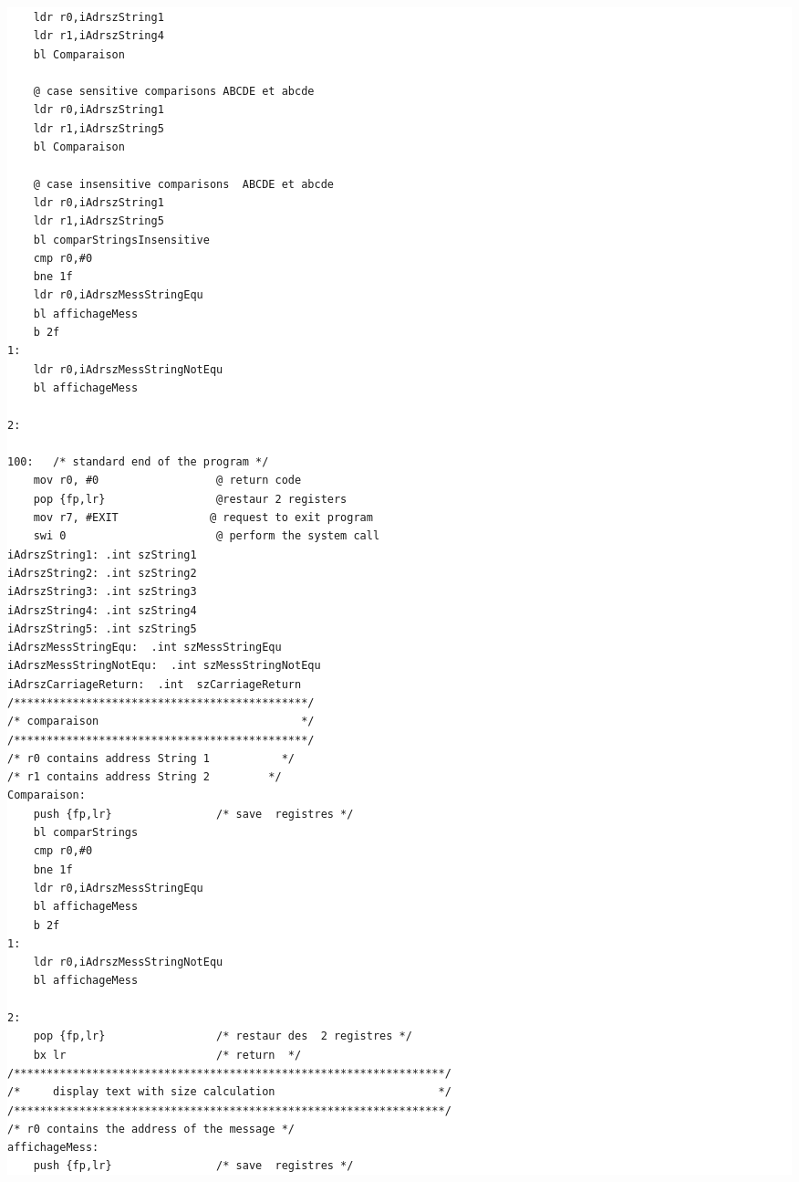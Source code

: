 ```ARM Assembly
    ldr r0,iAdrszString1
    ldr r1,iAdrszString4
    bl Comparaison

    @ case sensitive comparisons ABCDE et abcde
    ldr r0,iAdrszString1
    ldr r1,iAdrszString5
    bl Comparaison

    @ case insensitive comparisons  ABCDE et abcde
    ldr r0,iAdrszString1
    ldr r1,iAdrszString5
    bl comparStringsInsensitive
    cmp r0,#0
    bne 1f
    ldr r0,iAdrszMessStringEqu
    bl affichageMess
    b 2f
1:
    ldr r0,iAdrszMessStringNotEqu
    bl affichageMess

2:

100:   /* standard end of the program */
    mov r0, #0                  @ return code
    pop {fp,lr}                 @restaur 2 registers
    mov r7, #EXIT              @ request to exit program
    swi 0                       @ perform the system call
iAdrszString1: .int szString1
iAdrszString2: .int szString2
iAdrszString3: .int szString3
iAdrszString4: .int szString4
iAdrszString5: .int szString5
iAdrszMessStringEqu:  .int szMessStringEqu
iAdrszMessStringNotEqu:  .int szMessStringNotEqu
iAdrszCarriageReturn:  .int  szCarriageReturn
/*********************************************/
/* comparaison                               */
/*********************************************/
/* r0 contains address String 1           */
/* r1 contains address String 2         */
Comparaison:
    push {fp,lr}    			/* save  registres */
    bl comparStrings
    cmp r0,#0
    bne 1f
    ldr r0,iAdrszMessStringEqu
    bl affichageMess
    b 2f
1:
    ldr r0,iAdrszMessStringNotEqu
    bl affichageMess

2:
    pop {fp,lr}    				/* restaur des  2 registres */
    bx lr	        			/* return  */
/******************************************************************/
/*     display text with size calculation                         */
/******************************************************************/
/* r0 contains the address of the message */
affichageMess:
    push {fp,lr}    			/* save  registres */
```